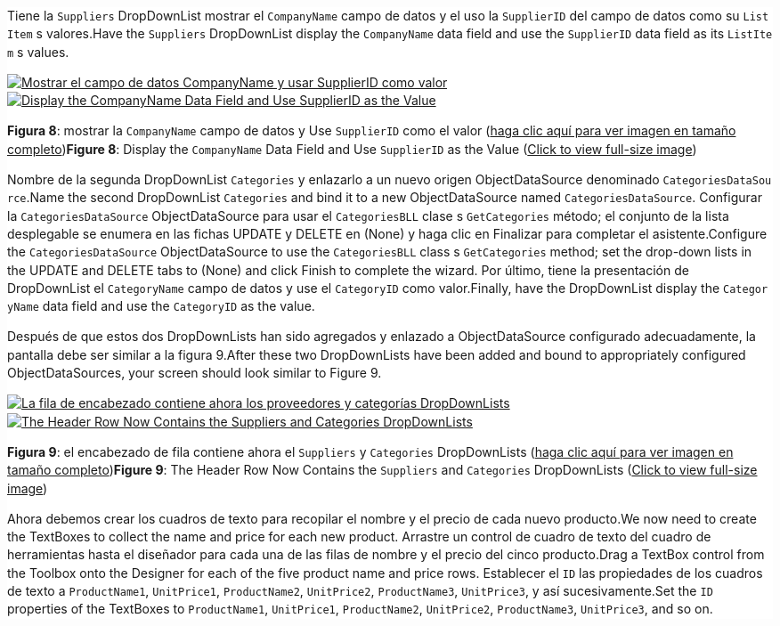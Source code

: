
<span data-ttu-id="2b14c-195">Tiene la `Suppliers` DropDownList mostrar el `CompanyName` campo de datos y el uso la `SupplierID` del campo de datos como su `ListItem` s valores.</span><span class="sxs-lookup"><span data-stu-id="2b14c-195">Have the `Suppliers` DropDownList display the `CompanyName` data field and use the `SupplierID` data field as its `ListItem` s values.</span></span>


<span data-ttu-id="2b14c-196">[![Mostrar el campo de datos CompanyName y usar SupplierID como valor](batch-inserting-vb/_static/image23.png)](batch-inserting-vb/_static/image22.png)</span><span class="sxs-lookup"><span data-stu-id="2b14c-196">[![Display the CompanyName Data Field and Use SupplierID as the Value](batch-inserting-vb/_static/image23.png)](batch-inserting-vb/_static/image22.png)</span></span>

<span data-ttu-id="2b14c-197">**Figura 8**: mostrar la `CompanyName` campo de datos y Use `SupplierID` como el valor ([haga clic aquí para ver imagen en tamaño completo](batch-inserting-vb/_static/image24.png))</span><span class="sxs-lookup"><span data-stu-id="2b14c-197">**Figure 8**: Display the `CompanyName` Data Field and Use `SupplierID` as the Value ([Click to view full-size image](batch-inserting-vb/_static/image24.png))</span></span>


<span data-ttu-id="2b14c-198">Nombre de la segunda DropDownList `Categories` y enlazarlo a un nuevo origen ObjectDataSource denominado `CategoriesDataSource`.</span><span class="sxs-lookup"><span data-stu-id="2b14c-198">Name the second DropDownList `Categories` and bind it to a new ObjectDataSource named `CategoriesDataSource`.</span></span> <span data-ttu-id="2b14c-199">Configurar la `CategoriesDataSource` ObjectDataSource para usar el `CategoriesBLL` clase s `GetCategories` método; el conjunto de la lista desplegable se enumera en las fichas UPDATE y DELETE en (None) y haga clic en Finalizar para completar el asistente.</span><span class="sxs-lookup"><span data-stu-id="2b14c-199">Configure the `CategoriesDataSource` ObjectDataSource to use the `CategoriesBLL` class s `GetCategories` method; set the drop-down lists in the UPDATE and DELETE tabs to (None) and click Finish to complete the wizard.</span></span> <span data-ttu-id="2b14c-200">Por último, tiene la presentación de DropDownList el `CategoryName` campo de datos y use el `CategoryID` como valor.</span><span class="sxs-lookup"><span data-stu-id="2b14c-200">Finally, have the DropDownList display the `CategoryName` data field and use the `CategoryID` as the value.</span></span>

<span data-ttu-id="2b14c-201">Después de que estos dos DropDownLists han sido agregados y enlazado a ObjectDataSource configurado adecuadamente, la pantalla debe ser similar a la figura 9.</span><span class="sxs-lookup"><span data-stu-id="2b14c-201">After these two DropDownLists have been added and bound to appropriately configured ObjectDataSources, your screen should look similar to Figure 9.</span></span>


<span data-ttu-id="2b14c-202">[![La fila de encabezado contiene ahora los proveedores y categorías DropDownLists](batch-inserting-vb/_static/image26.png)](batch-inserting-vb/_static/image25.png)</span><span class="sxs-lookup"><span data-stu-id="2b14c-202">[![The Header Row Now Contains the Suppliers and Categories DropDownLists](batch-inserting-vb/_static/image26.png)](batch-inserting-vb/_static/image25.png)</span></span>

<span data-ttu-id="2b14c-203">**Figura 9**: el encabezado de fila contiene ahora el `Suppliers` y `Categories` DropDownLists ([haga clic aquí para ver imagen en tamaño completo](batch-inserting-vb/_static/image27.png))</span><span class="sxs-lookup"><span data-stu-id="2b14c-203">**Figure 9**: The Header Row Now Contains the `Suppliers` and `Categories` DropDownLists ([Click to view full-size image](batch-inserting-vb/_static/image27.png))</span></span>


<span data-ttu-id="2b14c-204">Ahora debemos crear los cuadros de texto para recopilar el nombre y el precio de cada nuevo producto.</span><span class="sxs-lookup"><span data-stu-id="2b14c-204">We now need to create the TextBoxes to collect the name and price for each new product.</span></span> <span data-ttu-id="2b14c-205">Arrastre un control de cuadro de texto del cuadro de herramientas hasta el diseñador para cada una de las filas de nombre y el precio del cinco producto.</span><span class="sxs-lookup"><span data-stu-id="2b14c-205">Drag a TextBox control from the Toolbox onto the Designer for each of the five product name and price rows.</span></span> <span data-ttu-id="2b14c-206">Establecer el `ID` las propiedades de los cuadros de texto a `ProductName1`, `UnitPrice1`, `ProductName2`, `UnitPrice2`, `ProductName3`, `UnitPrice3`, y así sucesivamente.</span><span class="sxs-lookup"><span data-stu-id="2b14c-206">Set the `ID` properties of the TextBoxes to `ProductName1`, `UnitPrice1`, `ProductName2`, `UnitPrice2`, `ProductName3`, `UnitPrice3`, and so on.</span></span>
